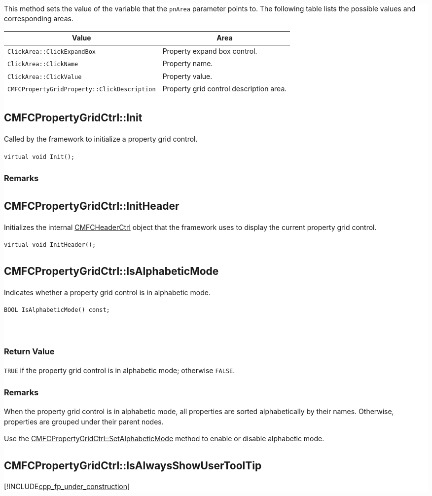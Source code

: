  This method sets the value of the variable that the `pnArea` parameter points to. The following table lists the possible values and corresponding areas.  
  
|Value|Area|  
|-----------|----------|  
|`ClickArea::ClickExpandBox`|Property expand box control.|  
|`ClickArea::ClickName`|Property name.|  
|`ClickArea::ClickValue`|Property value.|  
|`CMFCPropertyGridProperty::ClickDescription`|Property grid control description area.|  
  
##  <a name="cmfcpropertygridctrl__init"></a>  CMFCPropertyGridCtrl::Init  
 Called by the framework to initialize a property grid control.  
  
```  
virtual void Init();
```  
  
### Remarks  
  
##  <a name="cmfcpropertygridctrl__initheader"></a>  CMFCPropertyGridCtrl::InitHeader  
 Initializes the internal [CMFCHeaderCtrl](../../mfc/reference/cmfcheaderctrl-class.md) object that the framework uses to display the current property grid control.  
  
```  
virtual void InitHeader();
```  
  
##  <a name="cmfcpropertygridctrl__isalphabeticmode"></a>  CMFCPropertyGridCtrl::IsAlphabeticMode  
 Indicates whether a property grid control is in alphabetic mode.  
  
```  
BOOL IsAlphabeticMode() const;

 
```  
  
### Return Value  
 `TRUE` if the property grid control is in alphabetic mode; otherwise `FALSE`.  
  
### Remarks  
 When the property grid control is in alphabetic mode, all properties are sorted alphabetically by their names. Otherwise, properties are grouped under their parent nodes.  
  
 Use the [CMFCPropertyGridCtrl::SetAlphabeticMode](#cmfcpropertygridctrl__setalphabeticmode) method to enable or disable alphabetic mode.  
  
##  <a name="cmfcpropertygridctrl__isalwaysshowusertooltip"></a>  CMFCPropertyGridCtrl::IsAlwaysShowUserToolTip  
 [!INCLUDE[cpp_fp_under_construction](../../mfc/reference/includes/cpp_fp_under_construction_md.md)]  
  